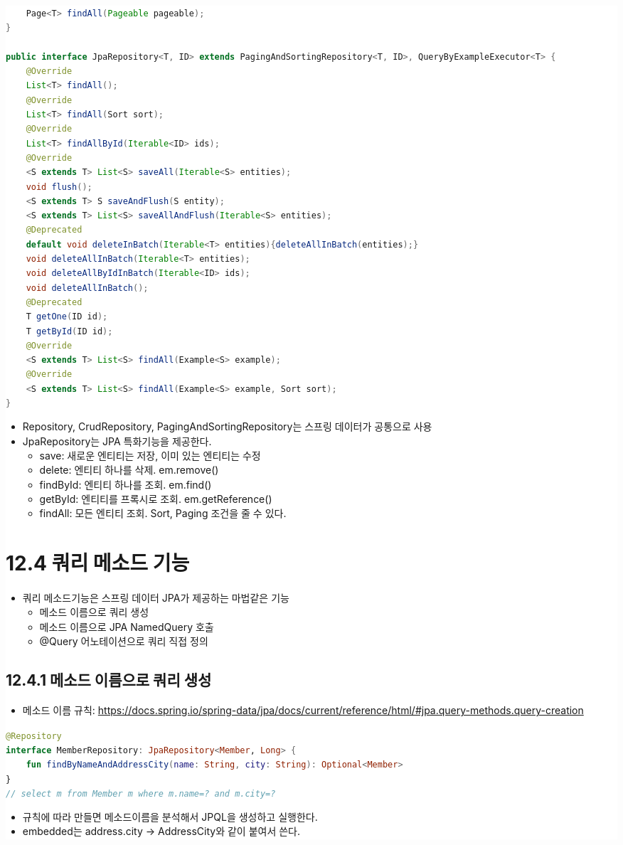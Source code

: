 ```java
	Page<T> findAll(Pageable pageable);
}

public interface JpaRepository<T, ID> extends PagingAndSortingRepository<T, ID>, QueryByExampleExecutor<T> {
	@Override
	List<T> findAll();
	@Override
	List<T> findAll(Sort sort);
	@Override
	List<T> findAllById(Iterable<ID> ids);
	@Override
	<S extends T> List<S> saveAll(Iterable<S> entities);
	void flush();
	<S extends T> S saveAndFlush(S entity);
	<S extends T> List<S> saveAllAndFlush(Iterable<S> entities);
	@Deprecated
	default void deleteInBatch(Iterable<T> entities){deleteAllInBatch(entities);}
	void deleteAllInBatch(Iterable<T> entities);
	void deleteAllByIdInBatch(Iterable<ID> ids);
	void deleteAllInBatch();
	@Deprecated
	T getOne(ID id);
	T getById(ID id);
	@Override
	<S extends T> List<S> findAll(Example<S> example);
	@Override
	<S extends T> List<S> findAll(Example<S> example, Sort sort);
}
```
- Repository, CrudRepository, PagingAndSortingRepository는 스프링 데이터가 공통으로 사용
- JpaRepository는 JPA 특화기능을 제공한다.
  - save: 새로운 엔티티는 저장, 이미 있는 엔티티는 수정
  - delete: 엔티티 하나를 삭제. em.remove()
  - findById: 엔티티 하나를 조회. em.find()
  - getById: 엔티티를 프록시로 조회. em.getReference()
  - findAll: 모든 엔티티 조회. Sort, Paging 조건을 줄 수 있다.

# 12.4 쿼리 메소드 기능
- 쿼리 메소드기능은 스프링 데이터 JPA가 제공하는 마법같은 기능
  - 메소드 이름으로 쿼리 생성
  - 메소드 이름으로 JPA NamedQuery 호출
  - @Query 어노테이션으로 쿼리 직접 정의

## 12.4.1 메소드 이름으로 쿼리 생성
- 메소드 이름 규칙: https://docs.spring.io/spring-data/jpa/docs/current/reference/html/#jpa.query-methods.query-creation

```kotlin
@Repository
interface MemberRepository: JpaRepository<Member, Long> {
    fun findByNameAndAddressCity(name: String, city: String): Optional<Member>
}
// select m from Member m where m.name=? and m.city=?
```
- 규칙에 따라 만들면 메소드이름을 분석해서 JPQL을 생성하고 실행한다.
- embedded는 address.city -> AddressCity와 같이 붙여서 쓴다.
